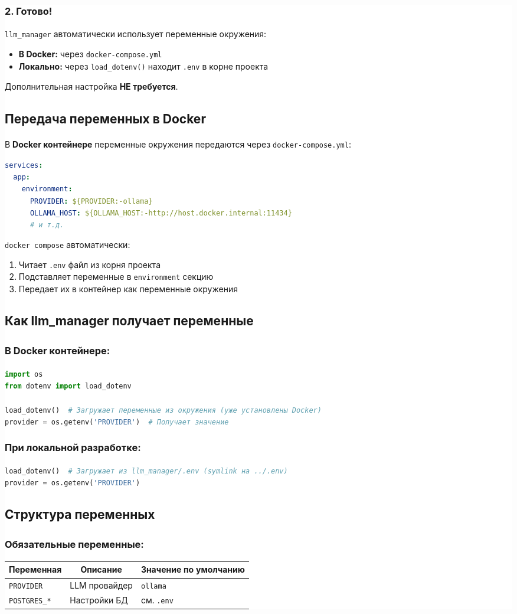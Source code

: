 ### 2. Готово!

`llm_manager` автоматически использует переменные окружения:
- **В Docker:** через `docker-compose.yml`
- **Локально:** через `load_dotenv()` находит `.env` в корне проекта

Дополнительная настройка **НЕ требуется**.

## Передача переменных в Docker

В **Docker контейнере** переменные окружения передаются через `docker-compose.yml`:

```yaml
services:
  app:
    environment:
      PROVIDER: ${PROVIDER:-ollama}
      OLLAMA_HOST: ${OLLAMA_HOST:-http://host.docker.internal:11434}
      # и т.д.
```

`docker compose` автоматически:
1. Читает `.env` файл из корня проекта
2. Подставляет переменные в `environment` секцию
3. Передает их в контейнер как переменные окружения

## Как llm_manager получает переменные

### В Docker контейнере:
```python
import os
from dotenv import load_dotenv

load_dotenv()  # Загружает переменные из окружения (уже установлены Docker)
provider = os.getenv('PROVIDER')  # Получает значение
```

### При локальной разработке:
```python
load_dotenv()  # Загружает из llm_manager/.env (symlink на ../.env)
provider = os.getenv('PROVIDER')
```

## Структура переменных

### Обязательные переменные:

| Переменная | Описание | Значение по умолчанию |
|------------|----------|----------------------|
| `PROVIDER` | LLM провайдер | `ollama` |
| `POSTGRES_*` | Настройки БД | см. `.env` |
